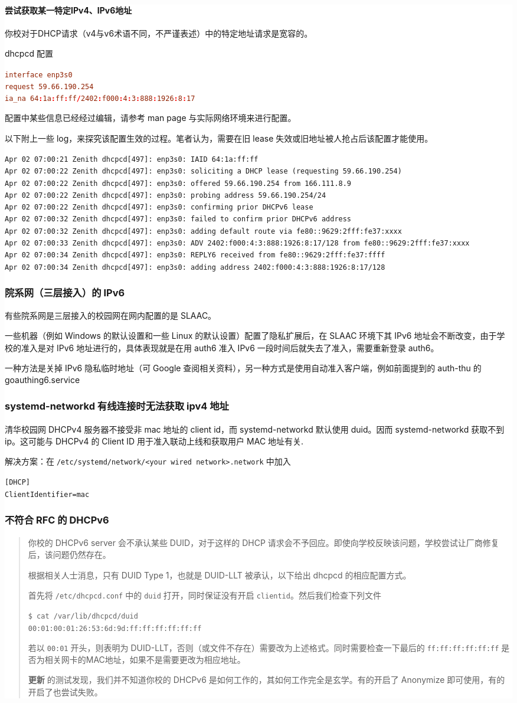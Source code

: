 #### 尝试获取某一特定IPv4、IPv6地址

你校对于DHCP请求（v4与v6术语不同，不严谨表述）中的特定地址请求是宽容的。

dhcpcd 配置

```dhcpcd.conf
interface enp3s0
request 59.66.190.254
ia_na 64:1a:ff:ff/2402:f000:4:3:888:1926:8:17
```

配置中某些信息已经经过编辑，请参考 man page 与实际网络环境来进行配置。

以下附上一些 log，来探究该配置生效的过程。笔者认为，需要在旧 lease 失效或旧地址被人抢占后该配置才能使用。

```
Apr 02 07:00:21 Zenith dhcpcd[497]: enp3s0: IAID 64:1a:ff:ff
Apr 02 07:00:22 Zenith dhcpcd[497]: enp3s0: soliciting a DHCP lease (requesting 59.66.190.254)
Apr 02 07:00:22 Zenith dhcpcd[497]: enp3s0: offered 59.66.190.254 from 166.111.8.9
Apr 02 07:00:22 Zenith dhcpcd[497]: enp3s0: probing address 59.66.190.254/24
Apr 02 07:00:22 Zenith dhcpcd[497]: enp3s0: confirming prior DHCPv6 lease
Apr 02 07:00:32 Zenith dhcpcd[497]: enp3s0: failed to confirm prior DHCPv6 address
Apr 02 07:00:32 Zenith dhcpcd[497]: enp3s0: adding default route via fe80::9629:2fff:fe37:xxxx
Apr 02 07:00:33 Zenith dhcpcd[497]: enp3s0: ADV 2402:f000:4:3:888:1926:8:17/128 from fe80::9629:2fff:fe37:xxxx
Apr 02 07:00:34 Zenith dhcpcd[497]: enp3s0: REPLY6 received from fe80::9629:2fff:fe37:ffff
Apr 02 07:00:34 Zenith dhcpcd[497]: enp3s0: adding address 2402:f000:4:3:888:1926:8:17/128
```

### 院系网（三层接入）的 IPv6

有些院系网是三层接入的校园网在网内配置的是 SLAAC。

一些机器（例如 Windows 的默认设置和一些 Linux 的默认设置）配置了隐私扩展后，在 SLAAC 环境下其 IPv6 地址会不断改变，由于学校的准入是对 IPv6 地址进行的，具体表现就是在用 auth6 准入 IPv6 一段时间后就失去了准入，需要重新登录 auth6。

一种方法是关掉 IPv6 隐私临时地址（可 Google 查阅相关资料），另一种方式是使用自动准入客户端，例如前面提到的 auth-thu 的 goauthing6.service

### systemd-networkd 有线连接时无法获取 ipv4 地址

清华校园网 DHCPv4 服务器不接受非 mac 地址的 client id，而 systemd-networkd 默认使用 duid。因而 systemd-networkd 获取不到 ip。这可能与 DHCPv4 的 Client ID 用于准入联动上线和获取用户 MAC 地址有关.

解决方案：在 `/etc/systemd/network/<your wired network>.network` 中加入

```
[DHCP]
ClientIdentifier=mac
```

### 不符合 RFC 的 DHCPv6

> 你校的 DHCPv6 server 会不承认某些 DUID，对于这样的 DHCP 请求会不予回应。即使向学校反映该问题，学校尝试让厂商修复后，该问题仍然存在。
>
> 根据相关人士消息，只有 DUID Type 1，也就是 DUID-LLT 被承认，以下给出 dhcpcd 的相应配置方式。
>
> 首先将 `/etc/dhcpcd.conf` 中的 `duid` 打开，同时保证没有开启 `clientid`。然后我们检查下列文件
>
> ```
> $ cat /var/lib/dhcpcd/duid
> 00:01:00:01:26:53:6d:9d:ff:ff:ff:ff:ff:ff
> ```
>
> 若以 `00:01` 开头，则表明为 DUID-LLT，否则（或文件不存在）需要改为上述格式。同时需要检查一下最后的 `ff:ff:ff:ff:ff:ff` 是否为相关网卡的MAC地址，如果不是需要更改为相应地址。
>
> **更新** 的测试发现，我们并不知道你校的 DHCPv6 是如何工作的，其如何工作完全是玄学。有的开启了 Anonymize 即可使用，有的开启了也尝试失败。
>